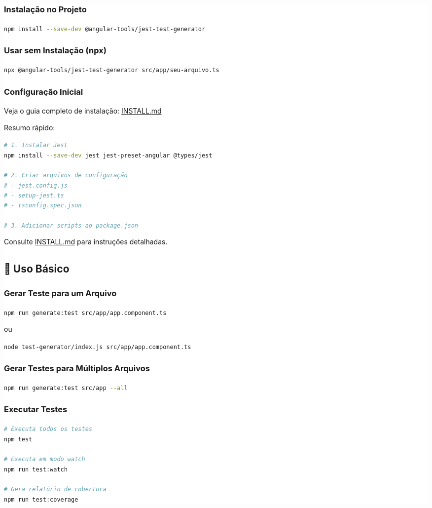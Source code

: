 ### Instalação no Projeto

```bash
npm install --save-dev @angular-tools/jest-test-generator
```

### Usar sem Instalação (npx)

```bash
npx @angular-tools/jest-test-generator src/app/seu-arquivo.ts
```

### Configuração Inicial

Veja o guia completo de instalação: [INSTALL.md](./INSTALL.md)

Resumo rápido:

```bash
# 1. Instalar Jest
npm install --save-dev jest jest-preset-angular @types/jest

# 2. Criar arquivos de configuração
# - jest.config.js
# - setup-jest.ts
# - tsconfig.spec.json

# 3. Adicionar scripts ao package.json
```

Consulte [INSTALL.md](./INSTALL.md) para instruções detalhadas.

## 🎯 Uso Básico

### Gerar Teste para um Arquivo

```bash
npm run generate:test src/app/app.component.ts
```

ou

```bash
node test-generator/index.js src/app/app.component.ts
```

### Gerar Testes para Múltiplos Arquivos

```bash
npm run generate:test src/app --all
```

### Executar Testes

```bash
# Executa todos os testes
npm test

# Executa em modo watch
npm run test:watch

# Gera relatório de cobertura
npm run test:coverage
```
